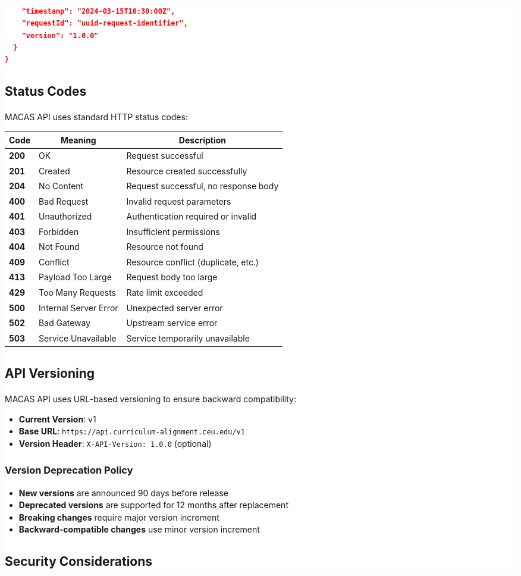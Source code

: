 ```json
    "timestamp": "2024-03-15T10:30:00Z",
    "requestId": "uuid-request-identifier",
    "version": "1.0.0"
  }
}
```

## Status Codes

MACAS API uses standard HTTP status codes:

| Code | Meaning | Description |
|------|---------|-------------|
| **200** | OK | Request successful |
| **201** | Created | Resource created successfully |
| **204** | No Content | Request successful, no response body |
| **400** | Bad Request | Invalid request parameters |
| **401** | Unauthorized | Authentication required or invalid |
| **403** | Forbidden | Insufficient permissions |
| **404** | Not Found | Resource not found |
| **409** | Conflict | Resource conflict (duplicate, etc.) |
| **413** | Payload Too Large | Request body too large |
| **429** | Too Many Requests | Rate limit exceeded |
| **500** | Internal Server Error | Unexpected server error |
| **502** | Bad Gateway | Upstream service error |
| **503** | Service Unavailable | Service temporarily unavailable |

## API Versioning

MACAS API uses URL-based versioning to ensure backward compatibility:

- **Current Version**: v1
- **Base URL**: `https://api.curriculum-alignment.ceu.edu/v1`
- **Version Header**: `X-API-Version: 1.0.0` (optional)

### Version Deprecation Policy
- **New versions** are announced 90 days before release
- **Deprecated versions** are supported for 12 months after replacement
- **Breaking changes** require major version increment
- **Backward-compatible changes** use minor version increment

## Security Considerations
